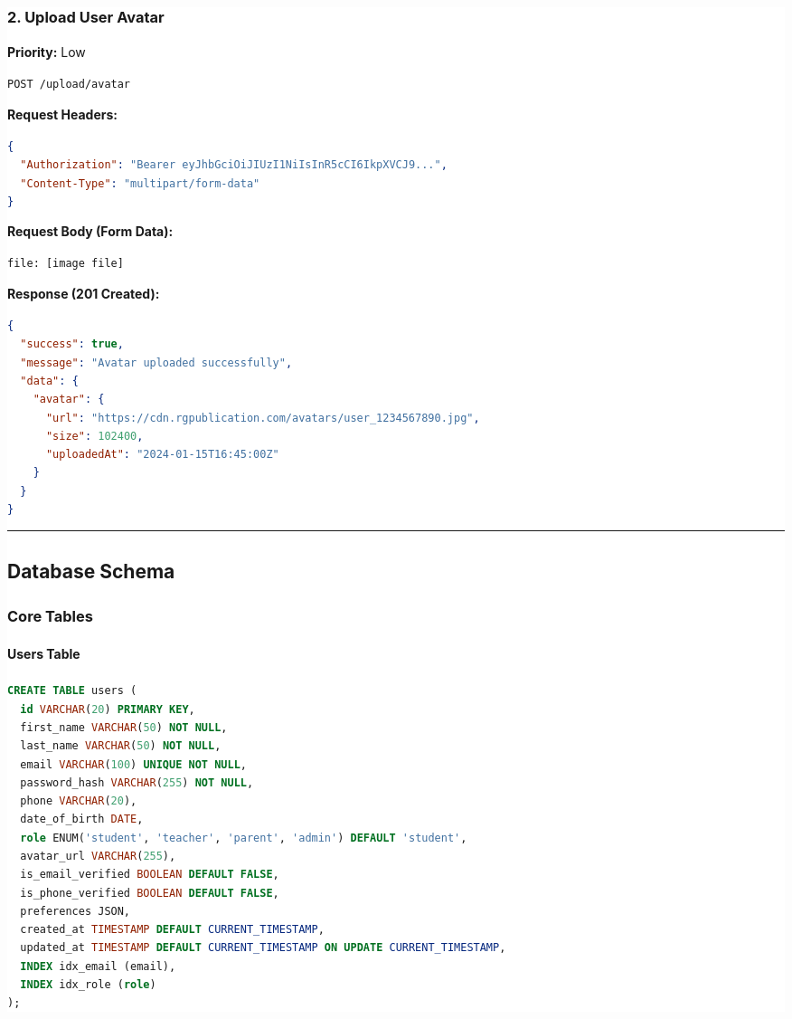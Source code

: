 ```json
```

### 2. Upload User Avatar

**Priority:** Low

```http
POST /upload/avatar
```

**Request Headers:**

```json
{
  "Authorization": "Bearer eyJhbGciOiJIUzI1NiIsInR5cCI6IkpXVCJ9...",
  "Content-Type": "multipart/form-data"
}
```

**Request Body (Form Data):**

```
file: [image file]
```

**Response (201 Created):**

```json
{
  "success": true,
  "message": "Avatar uploaded successfully",
  "data": {
    "avatar": {
      "url": "https://cdn.rgpublication.com/avatars/user_1234567890.jpg",
      "size": 102400,
      "uploadedAt": "2024-01-15T16:45:00Z"
    }
  }
}
```

---

## Database Schema

### Core Tables

#### Users Table

```sql
CREATE TABLE users (
  id VARCHAR(20) PRIMARY KEY,
  first_name VARCHAR(50) NOT NULL,
  last_name VARCHAR(50) NOT NULL,
  email VARCHAR(100) UNIQUE NOT NULL,
  password_hash VARCHAR(255) NOT NULL,
  phone VARCHAR(20),
  date_of_birth DATE,
  role ENUM('student', 'teacher', 'parent', 'admin') DEFAULT 'student',
  avatar_url VARCHAR(255),
  is_email_verified BOOLEAN DEFAULT FALSE,
  is_phone_verified BOOLEAN DEFAULT FALSE,
  preferences JSON,
  created_at TIMESTAMP DEFAULT CURRENT_TIMESTAMP,
  updated_at TIMESTAMP DEFAULT CURRENT_TIMESTAMP ON UPDATE CURRENT_TIMESTAMP,
  INDEX idx_email (email),
  INDEX idx_role (role)
);
```